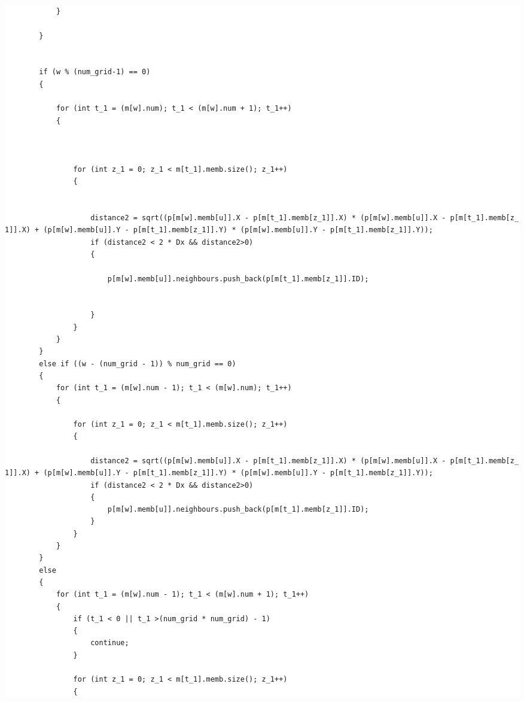 				}

			}


			if (w % (num_grid-1) == 0)
			{
				
				for (int t_1 = (m[w].num); t_1 < (m[w].num + 1); t_1++)
				{
					
					

					for (int z_1 = 0; z_1 < m[t_1].memb.size(); z_1++)
					{
						

						distance2 = sqrt((p[m[w].memb[u]].X - p[m[t_1].memb[z_1]].X) * (p[m[w].memb[u]].X - p[m[t_1].memb[z_1]].X) + (p[m[w].memb[u]].Y - p[m[t_1].memb[z_1]].Y) * (p[m[w].memb[u]].Y - p[m[t_1].memb[z_1]].Y));
						if (distance2 < 2 * Dx && distance2>0)
						{
							
							p[m[w].memb[u]].neighbours.push_back(p[m[t_1].memb[z_1]].ID);

							
						}
					}
				}
			}
			else if ((w - (num_grid - 1)) % num_grid == 0)
			{
				for (int t_1 = (m[w].num - 1); t_1 < (m[w].num); t_1++)
				{

					for (int z_1 = 0; z_1 < m[t_1].memb.size(); z_1++)
					{

						distance2 = sqrt((p[m[w].memb[u]].X - p[m[t_1].memb[z_1]].X) * (p[m[w].memb[u]].X - p[m[t_1].memb[z_1]].X) + (p[m[w].memb[u]].Y - p[m[t_1].memb[z_1]].Y) * (p[m[w].memb[u]].Y - p[m[t_1].memb[z_1]].Y));
						if (distance2 < 2 * Dx && distance2>0)
						{
							p[m[w].memb[u]].neighbours.push_back(p[m[t_1].memb[z_1]].ID);
						}
					}
				}
			}
			else
			{
				for (int t_1 = (m[w].num - 1); t_1 < (m[w].num + 1); t_1++)
				{
					if (t_1 < 0 || t_1 >(num_grid * num_grid) - 1)
					{
						continue;
					}

					for (int z_1 = 0; z_1 < m[t_1].memb.size(); z_1++)
					{

